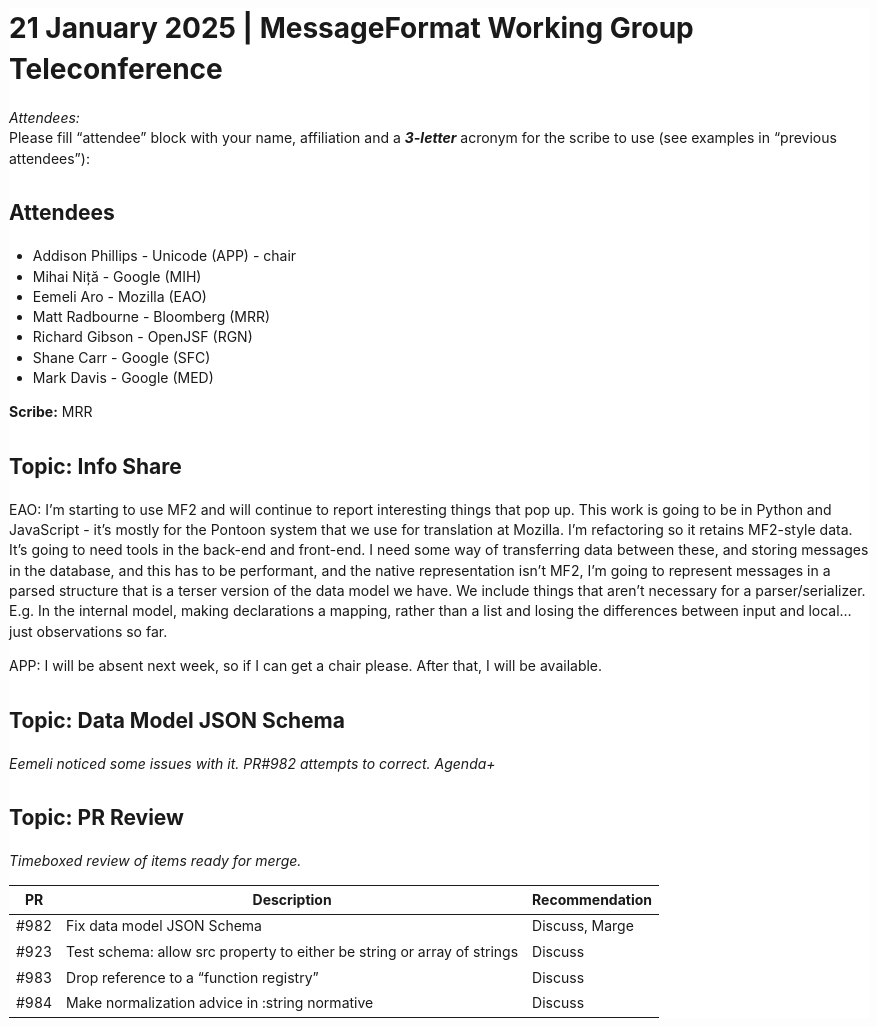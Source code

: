 # 21 January 2025 | MessageFormat Working Group Teleconference

*Attendees:*  
Please fill “attendee” block with your name, affiliation and a ***3-letter*** acronym for the scribe to use (see examples in “previous attendees”):

## Attendees

- Addison Phillips \- Unicode (APP) \- chair  
- Mihai Niță \- Google (MIH)  
- Eemeli Aro \- Mozilla (EAO)  
- Matt Radbourne \- Bloomberg (MRR)  
- Richard Gibson \- OpenJSF (RGN)  
- Shane Carr \- Google (SFC)  
- Mark Davis \- Google (MED)


  
**Scribe:** MRR

##  Topic: Info Share

EAO: I’m starting to use MF2 and will continue to report interesting things that pop up. This work is going to be in Python and JavaScript \- it’s mostly for the Pontoon system that we use for translation at Mozilla. I’m refactoring so it retains MF2-style data. It’s going to need tools in the back-end and front-end. I need some way of transferring data between these, and storing messages in the database, and this has to be performant, and the native representation isn’t MF2, I’m going to represent messages in a parsed structure that is a terser version of the data model we have. We include things that aren’t necessary for a parser/serializer. E.g. In the internal model, making declarations a mapping, rather than a list and losing the differences between input and local… just observations so far.

APP: I will be absent next week, so if I can get a chair please. After that, I will be available.

##  Topic: Data Model JSON Schema

*Eemeli noticed some issues with it. PR\#982 attempts to correct. Agenda+*

##  Topic: PR Review

*Timeboxed review of items ready for merge.*

| PR | Description | Recommendation |
| ----- | ----- | ----- |
| \#982 | Fix data model JSON Schema | Discuss, Marge |
| \#923 | Test schema: allow src property to either be string or array of strings | Discuss |
| \#983 | Drop reference to a “function registry” | Discuss |
| \#984 | Make normalization advice in :string normative | Discuss |
